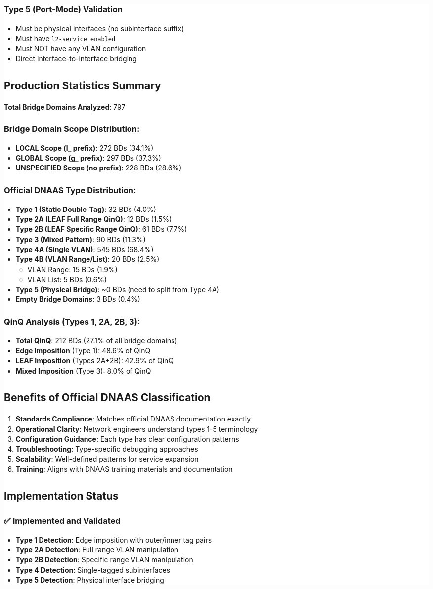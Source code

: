 ### Type 5 (Port-Mode) Validation
- Must be physical interfaces (no subinterface suffix)
- Must have `l2-service enabled`
- Must NOT have any VLAN configuration
- Direct interface-to-interface bridging

## Production Statistics Summary

**Total Bridge Domains Analyzed**: 797

### Bridge Domain Scope Distribution:
- **LOCAL Scope (l_ prefix)**: 272 BDs (34.1%)
- **GLOBAL Scope (g_ prefix)**: 297 BDs (37.3%)  
- **UNSPECIFIED Scope (no prefix)**: 228 BDs (28.6%)

### Official DNAAS Type Distribution:
- **Type 1 (Static Double-Tag)**: 32 BDs (4.0%)
- **Type 2A (LEAF Full Range QinQ)**: 12 BDs (1.5%)  
- **Type 2B (LEAF Specific Range QinQ)**: 61 BDs (7.7%)
- **Type 3 (Mixed Pattern)**: 90 BDs (11.3%)
- **Type 4A (Single VLAN)**: 545 BDs (68.4%)
- **Type 4B (VLAN Range/List)**: 20 BDs (2.5%)
  - VLAN Range: 15 BDs (1.9%)
  - VLAN List: 5 BDs (0.6%)
- **Type 5 (Physical Bridge)**: ~0 BDs (need to split from Type 4A)
- **Empty Bridge Domains**: 3 BDs (0.4%)

### QinQ Analysis (Types 1, 2A, 2B, 3):
- **Total QinQ**: 212 BDs (27.1% of all bridge domains)
- **Edge Imposition** (Type 1): 48.6% of QinQ
- **LEAF Imposition** (Types 2A+2B): 42.9% of QinQ  
- **Mixed Imposition** (Type 3): 8.0% of QinQ

## Benefits of Official DNAAS Classification

1. **Standards Compliance**: Matches official DNAAS documentation exactly
2. **Operational Clarity**: Network engineers understand types 1-5 terminology
3. **Configuration Guidance**: Each type has clear configuration patterns
4. **Troubleshooting**: Type-specific debugging approaches
5. **Scalability**: Well-defined patterns for service expansion
6. **Training**: Aligns with DNAAS training materials and documentation

## Implementation Status

### ✅ Implemented and Validated
- **Type 1 Detection**: Edge imposition with outer/inner tag pairs
- **Type 2A Detection**: Full range VLAN manipulation
- **Type 2B Detection**: Specific range VLAN manipulation  
- **Type 4 Detection**: Single-tagged subinterfaces
- **Type 5 Detection**: Physical interface bridging
